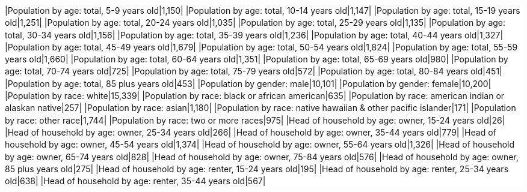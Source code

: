 |Population by age: total, 5-9 years old|1,150|
|Population by age: total, 10-14 years old|1,147|
|Population by age: total, 15-19 years old|1,251|
|Population by age: total, 20-24 years old|1,035|
|Population by age: total, 25-29 years old|1,135|
|Population by age: total, 30-34 years old|1,156|
|Population by age: total, 35-39 years old|1,236|
|Population by age: total, 40-44 years old|1,327|
|Population by age: total, 45-49 years old|1,679|
|Population by age: total, 50-54 years old|1,824|
|Population by age: total, 55-59 years old|1,660|
|Population by age: total, 60-64 years old|1,351|
|Population by age: total, 65-69 years old|980|
|Population by age: total, 70-74 years old|725|
|Population by age: total, 75-79 years old|572|
|Population by age: total, 80-84 years old|451|
|Population by age: total, 85 plus years old|453|
|Population by gender: male|10,101|
|Population by gender: female|10,200|
|Population by race: white|15,339|
|Population by race: black or african american|635|
|Population by race: american indian or alaskan native|257|
|Population by race: asian|1,180|
|Population by race: native hawaiian & other pacific islander|171|
|Population by race: other race|1,744|
|Population by race: two or more races|975|
|Head of household by age: owner, 15-24 years old|26|
|Head of household by age: owner, 25-34 years old|266|
|Head of household by age: owner, 35-44 years old|779|
|Head of household by age: owner, 45-54 years old|1,374|
|Head of household by age: owner, 55-64 years old|1,326|
|Head of household by age: owner, 65-74 years old|828|
|Head of household by age: owner, 75-84 years old|576|
|Head of household by age: owner, 85 plus years old|275|
|Head of household by age: renter, 15-24 years old|195|
|Head of household by age: renter, 25-34 years old|638|
|Head of household by age: renter, 35-44 years old|567|